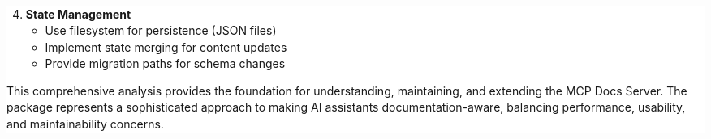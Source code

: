 4. **State Management**
   - Use filesystem for persistence (JSON files)
   - Implement state merging for content updates
   - Provide migration paths for schema changes

This comprehensive analysis provides the foundation for understanding, maintaining, and extending the MCP Docs Server. The package represents a sophisticated approach to making AI assistants documentation-aware, balancing performance, usability, and maintainability concerns.